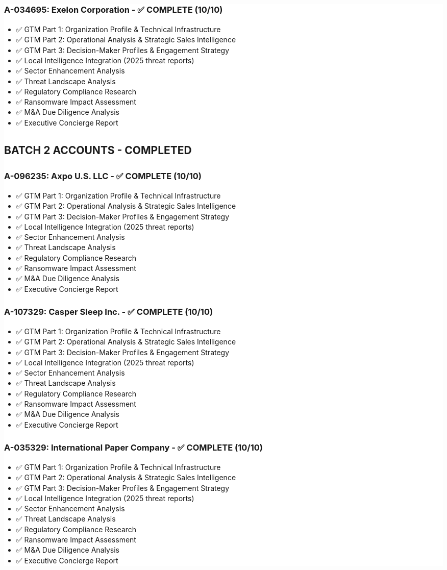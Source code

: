 ### A-034695: Exelon Corporation - ✅ COMPLETE (10/10)
- ✅ GTM Part 1: Organization Profile & Technical Infrastructure
- ✅ GTM Part 2: Operational Analysis & Strategic Sales Intelligence
- ✅ GTM Part 3: Decision-Maker Profiles & Engagement Strategy
- ✅ Local Intelligence Integration (2025 threat reports)
- ✅ Sector Enhancement Analysis
- ✅ Threat Landscape Analysis
- ✅ Regulatory Compliance Research
- ✅ Ransomware Impact Assessment
- ✅ M&A Due Diligence Analysis
- ✅ Executive Concierge Report

## BATCH 2 ACCOUNTS - COMPLETED

### A-096235: Axpo U.S. LLC - ✅ COMPLETE (10/10)
- ✅ GTM Part 1: Organization Profile & Technical Infrastructure
- ✅ GTM Part 2: Operational Analysis & Strategic Sales Intelligence
- ✅ GTM Part 3: Decision-Maker Profiles & Engagement Strategy
- ✅ Local Intelligence Integration (2025 threat reports)
- ✅ Sector Enhancement Analysis
- ✅ Threat Landscape Analysis
- ✅ Regulatory Compliance Research
- ✅ Ransomware Impact Assessment
- ✅ M&A Due Diligence Analysis
- ✅ Executive Concierge Report

### A-107329: Casper Sleep Inc. - ✅ COMPLETE (10/10)
- ✅ GTM Part 1: Organization Profile & Technical Infrastructure
- ✅ GTM Part 2: Operational Analysis & Strategic Sales Intelligence
- ✅ GTM Part 3: Decision-Maker Profiles & Engagement Strategy
- ✅ Local Intelligence Integration (2025 threat reports)
- ✅ Sector Enhancement Analysis
- ✅ Threat Landscape Analysis
- ✅ Regulatory Compliance Research
- ✅ Ransomware Impact Assessment
- ✅ M&A Due Diligence Analysis
- ✅ Executive Concierge Report

### A-035329: International Paper Company - ✅ COMPLETE (10/10)
- ✅ GTM Part 1: Organization Profile & Technical Infrastructure
- ✅ GTM Part 2: Operational Analysis & Strategic Sales Intelligence
- ✅ GTM Part 3: Decision-Maker Profiles & Engagement Strategy
- ✅ Local Intelligence Integration (2025 threat reports)
- ✅ Sector Enhancement Analysis
- ✅ Threat Landscape Analysis
- ✅ Regulatory Compliance Research
- ✅ Ransomware Impact Assessment
- ✅ M&A Due Diligence Analysis
- ✅ Executive Concierge Report
